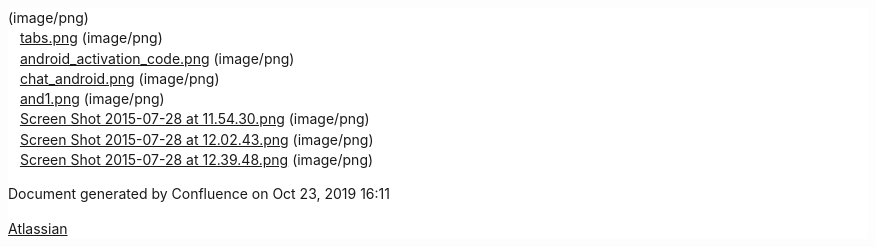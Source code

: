 (image/png)  
<img src="assets/images/icons/bullet_blue.gif" width="8" height="8" />
[tabs.png](attachments/1048638/1343813.png) (image/png)  
<img src="assets/images/icons/bullet_blue.gif" width="8" height="8" />
[android\_activation\_code.png](attachments/1048638/1343809.png)
(image/png)  
<img src="assets/images/icons/bullet_blue.gif" width="8" height="8" />
[chat\_android.png](attachments/1048638/1343811.png) (image/png)  
<img src="assets/images/icons/bullet_blue.gif" width="8" height="8" />
[and1.png](attachments/1048638/9273439.png) (image/png)  
<img src="assets/images/icons/bullet_blue.gif" width="8" height="8" /> [Screen
Shot 2015-07-28 at 11.54.30.png](attachments/1048638/11239445.png)
(image/png)  
<img src="assets/images/icons/bullet_blue.gif" width="8" height="8" /> [Screen
Shot 2015-07-28 at 12.02.43.png](attachments/1048638/11239447.png)
(image/png)  
<img src="assets/images/icons/bullet_blue.gif" width="8" height="8" /> [Screen
Shot 2015-07-28 at 12.39.48.png](attachments/1048638/11239469.png)
(image/png)  

Document generated by Confluence on Oct 23, 2019 16:11

[Atlassian](http://www.atlassian.com/)

